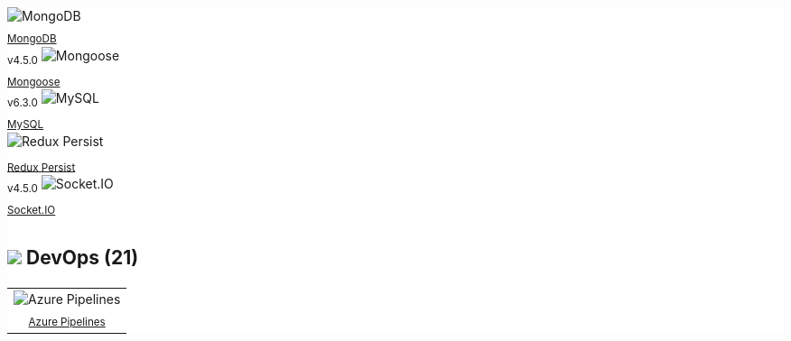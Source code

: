 <td align='center'>
  <img width='36' height='36' src='https://img.stackshare.io/service/1030/leaf-360x360.png' alt='MongoDB'>
  <br>
  <sub><a href="http://www.mongodb.com/">MongoDB</a></sub>
  <br>
  <sub>v4.5.0</sub>
</td>

<td align='center'>
  <img width='36' height='36' src='https://img.stackshare.io/service/1231/0TXzZU7W_400x400.jpg' alt='Mongoose'>
  <br>
  <sub><a href="http://mongoosejs.com/">Mongoose</a></sub>
  <br>
  <sub>v6.3.0</sub>
</td>

</tr>
<tr>
  <td align='center'>
  <img width='36' height='36' src='https://img.stackshare.io/service/1025/logo-mysql-170x170.png' alt='MySQL'>
  <br>
  <sub><a href="http://www.mysql.com">MySQL</a></sub>
  <br>
  <sub></sub>
</td>

<td align='center'>
  <img width='36' height='36' src='https://img.stackshare.io/service/6740/no-img-open-source.png' alt='Redux Persist'>
  <br>
  <sub><a href="https://github.com/rt2zz/redux-persist">Redux Persist</a></sub>
  <br>
  <sub>v4.5.0</sub>
</td>

<td align='center'>
  <img width='36' height='36' src='https://img.stackshare.io/service/1161/vI0ZZlhZ_400x400.png' alt='Socket.IO'>
  <br>
  <sub><a href="http://socket.io/">Socket.IO</a></sub>
  <br>
  <sub></sub>
</td>

</tr>
</table>

## <img src='https://img.stackshare.io/devops.svg'/> DevOps (21)
<table><tr>
  <td align='center'>
  <img width='36' height='36' src='https://img.stackshare.io/service/10164/528389819366_e7a0672f0480b3e98d21_512.png' alt='Azure Pipelines'>
  <br>
  <sub><a href="https://azure.microsoft.com/ko-kr/services/devops/pipelines/">Azure Pipelines</a></sub>
  <br>
  <sub></sub>
</td>
